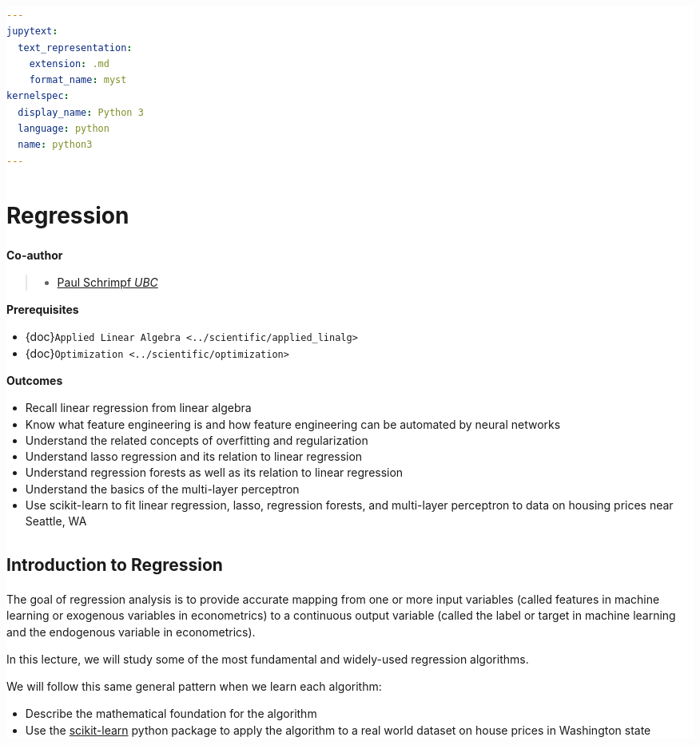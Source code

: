 ```yaml
---
jupytext:
  text_representation:
    extension: .md
    format_name: myst
kernelspec:
  display_name: Python 3
  language: python
  name: python3
---
```


# Regression

**Co-author**
> - [Paul Schrimpf *UBC*](https://economics.ubc.ca/faculty-and-staff/paul-schrimpf/)

**Prerequisites**

- {doc}`Applied Linear Algebra <../scientific/applied_linalg>`
- {doc}`Optimization <../scientific/optimization>`

**Outcomes**

- Recall linear regression from linear algebra
- Know what feature engineering is and how feature engineering can be automated by neural networks
- Understand the related concepts of overfitting and regularization
- Understand lasso regression and its relation to linear regression
- Understand regression forests as well as its relation to linear regression
- Understand the basics of the multi-layer perceptron
- Use scikit-learn to fit linear regression, lasso, regression forests, and multi-layer perceptron to data on housing prices near Seattle, WA


```{literalinclude} ../_static/colab_full.raw
```

## Introduction to Regression

The goal of regression analysis is to provide accurate mapping from one or
more input variables (called features in machine learning or exogenous
variables in econometrics) to a continuous output variable (called the label or
target in machine learning and the endogenous variable in
econometrics).

In this lecture, we will study some of the most fundamental and widely-used
regression algorithms.

We will follow this same general pattern when we learn each algorithm:

- Describe the mathematical foundation for the algorithm
- Use the [scikit-learn](https://scikit-learn.org/stable/) python package to
  apply the algorithm to a real world dataset on house prices in Washington state
